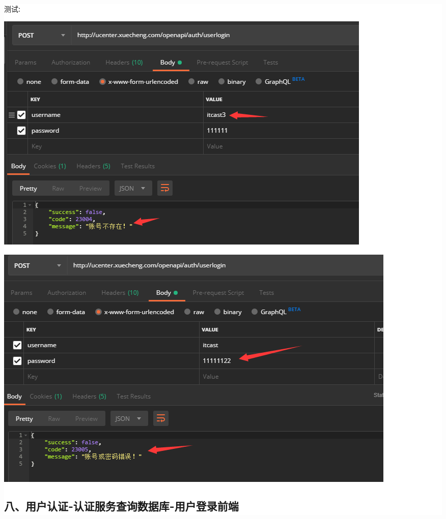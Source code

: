 测试:

![1560992311434](assets/1560992311434.png)

![1560992328943](assets/1560992328943.png)

## 八、用户认证-认证服务查询数据库-用户登录前端
